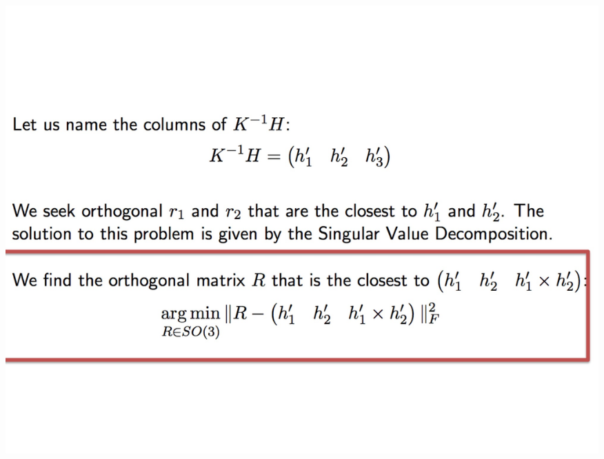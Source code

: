![pose_projective_transformations 13](media/15232508742194/pose_projective_transformations%2013.jpeg)